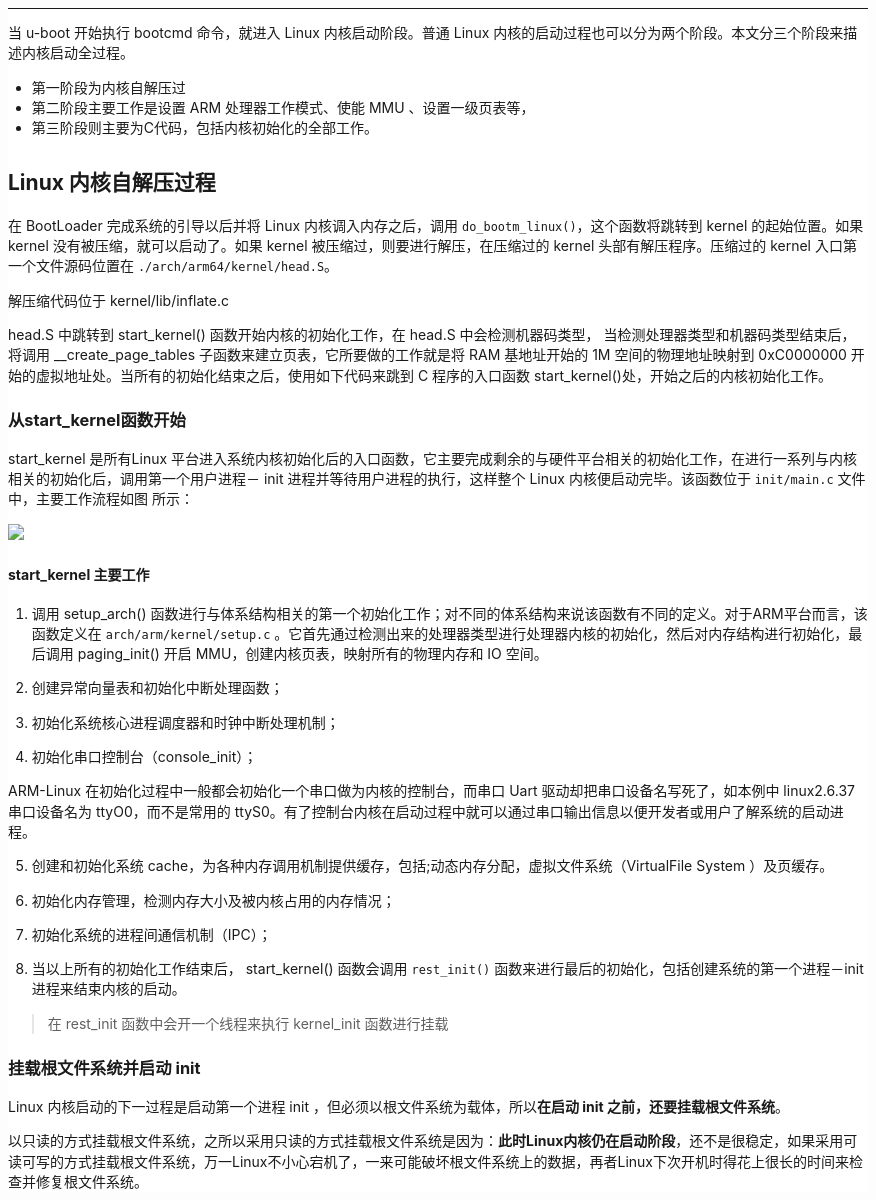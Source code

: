 

-----

当 u-boot 开始执行 bootcmd 命令，就进入 Linux 内核启动阶段。普通 Linux 内核的启动过程也可以分为两个阶段。本文分三个阶段来描述内核启动全过程。

- 第一阶段为内核自解压过 
- 第二阶段主要工作是设置 ARM 处理器工作模式、使能 MMU 、设置一级页表等，
- 第三阶段则主要为C代码，包括内核初始化的全部工作。

## Linux 内核自解压过程


在 BootLoader 完成系统的引导以后并将 Linux 内核调入内存之后，调用 `do_bootm_linux()`，这个函数将跳转到 kernel 的起始位置。如果 kernel 没有被压缩，就可以启动了。如果 kernel 被压缩过，则要进行解压，在压缩过的 kernel 头部有解压程序。压缩过的 kernel 入口第一个文件源码位置在 `./arch/arm64/kernel/head.S`。

解压缩代码位于 kernel/lib/inflate.c

head.S 中跳转到 start_kernel() 函数开始内核的初始化工作，在 head.S 中会检测机器码类型，	当检测处理器类型和机器码类型结束后，将调用 __create_page_tables 子函数来建立页表，它所要做的工作就是将 RAM 基地址开始的 1M 空间的物理地址映射到 0xC0000000 开始的虚拟地址处。当所有的初始化结束之后，使用如下代码来跳到 C 程序的入口函数 start_kernel()处，开始之后的内核初始化工作。

### 从start_kernel函数开始

start_kernel 是所有Linux 平台进入系统内核初始化后的入口函数，它主要完成剩余的与硬件平台相关的初始化工作，在进行一系列与内核相关的初始化后，调用第一个用户进程－ init 进程并等待用户进程的执行，这样整个  Linux 内核便启动完毕。该函数位于 `init/main.c` 文件中，主要工作流程如图 所示：

![](https://pic4.zhimg.com/80/v2-c95f7437e274147a90853acbe24df6d3_720w.jpg)

#### start_kernel 主要工作

1) 调用 setup_arch() 函数进行与体系结构相关的第一个初始化工作；对不同的体系结构来说该函数有不同的定义。对于ARM平台而言，该函数定义在 `arch/arm/kernel/setup.c` 。它首先通过检测出来的处理器类型进行处理器内核的初始化，然后对内存结构进行初始化，最后调用 paging_init() 开启 MMU，创建内核页表，映射所有的物理内存和 IO 空间。

2) 创建异常向量表和初始化中断处理函数；

3) 初始化系统核心进程调度器和时钟中断处理机制；

4) 初始化串口控制台（console_init）；

ARM-Linux 在初始化过程中一般都会初始化一个串口做为内核的控制台，而串口 Uart 驱动却把串口设备名写死了，如本例中 linux2.6.37 串口设备名为 ttyO0，而不是常用的 ttyS0。有了控制台内核在启动过程中就可以通过串口输出信息以便开发者或用户了解系统的启动进程。

5) 创建和初始化系统 cache，为各种内存调用机制提供缓存，包括;动态内存分配，虚拟文件系统（VirtualFile System ）及页缓存。

6) 初始化内存管理，检测内存大小及被内核占用的内存情况；

7) 初始化系统的进程间通信机制（IPC）； 
   
8) 当以上所有的初始化工作结束后， start_kernel() 函数会调用 `rest_init()` 函数来进行最后的初始化，包括创建系统的第一个进程－init 进程来结束内核的启动。

> 在 rest_init 函数中会开一个线程来执行 kernel_init 函数进行挂载

### 挂载根文件系统并启动 init

Linux 内核启动的下一过程是启动第一个进程 init ，但必须以根文件系统为载体，所以**在启动 init 之前，还要挂载根文件系统**。

以只读的方式挂载根文件系统，之所以采用只读的方式挂载根文件系统是因为：**此时Linux内核仍在启动阶段**，还不是很稳定，如果采用可读可写的方式挂载根文件系统，万一Linux不小心宕机了，一来可能破坏根文件系统上的数据，再者Linux下次开机时得花上很长的时间来检查并修复根文件系统。
